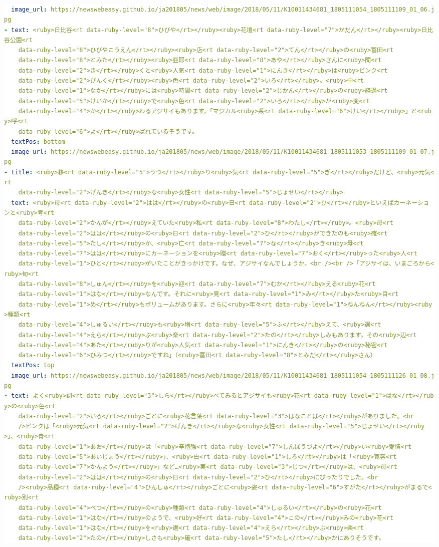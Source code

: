 ```yaml
  image_url: https://newswebeasy.github.io/ja201805/news/web/image/2018/05/11/K10011434681_1805111054_1805111109_01_06.jpg
- text: <ruby>日比谷<rt data-ruby-level="8">ひびや</rt></ruby><ruby>花壇<rt data-ruby-level="7">かだん</rt></ruby><ruby>日比谷公園<rt
    data-ruby-level="8">ひびやこうえん</rt></ruby><ruby>店<rt data-ruby-level="2">てん</rt></ruby>の<ruby>冨田<rt
    data-ruby-level="8">とみた</rt></ruby><ruby>亜耶<rt data-ruby-level="8">あや</rt></ruby>さんに<ruby>聞<rt
    data-ruby-level="2">き</rt></ruby>くと<ruby>人気<rt data-ruby-level="1">にんき</rt></ruby>は<ruby>ピンク<rt
    data-ruby-level="2">ぴんく</rt></ruby><ruby>色<rt data-ruby-level="2">いろ</rt></ruby>。<ruby>中<rt
    data-ruby-level="1">なか</rt></ruby>には<ruby>時間<rt data-ruby-level="2">じかん</rt></ruby>の<ruby>経過<rt
    data-ruby-level="5">けいか</rt></ruby>で<ruby>色<rt data-ruby-level="2">いろ</rt></ruby>が<ruby>変<rt
    data-ruby-level="4">か</rt></ruby>わるアジサイもあります。「マジカル<ruby>系<rt data-ruby-level="6">けい</rt></ruby>」と<ruby>呼<rt
    data-ruby-level="6">よ</rt></ruby>ばれているそうです。
  textPos: bottom
  image_url: https://newswebeasy.github.io/ja201805/news/web/image/2018/05/11/K10011434681_1805111053_1805111109_01_07.jpg
- title: <ruby>移<rt data-ruby-level="5">うつ</rt></ruby>り<ruby>気<rt data-ruby-level="5">ぎ</rt></ruby>だけど、<ruby>元気<rt
    data-ruby-level="2">げんき</rt></ruby>な<ruby>女性<rt data-ruby-level="5">じょせい</rt></ruby>
  text: <ruby>母<rt data-ruby-level="2">はは</rt></ruby>の<ruby>日<rt data-ruby-level="2">ひ</rt></ruby>といえばカーネーションと<ruby>考<rt
    data-ruby-level="2">かんが</rt></ruby>えていた<ruby>私<rt data-ruby-level="8">わたし</rt></ruby>。<ruby>母<rt
    data-ruby-level="2">はは</rt></ruby>の<ruby>日<rt data-ruby-level="2">ひ</rt></ruby>ができたのも<ruby>確<rt
    data-ruby-level="5">たし</rt></ruby>か、<ruby>亡<rt data-ruby-level="7">な</rt></ruby>き<ruby>母<rt
    data-ruby-level="7">はは</rt></ruby>にカーネーションを<ruby>贈<rt data-ruby-level="7">おく</rt></ruby>った<ruby>人<rt
    data-ruby-level="1">ひと</rt></ruby>がいたことがきっかけです。なぜ、アジサイなんでしょうか。<br /><br />「アジサイは、いまごろから<ruby>旬<rt
    data-ruby-level="8">しゅん</rt></ruby>を<ruby>迎<rt data-ruby-level="7">むか</rt></ruby>える<ruby>花<rt
    data-ruby-level="1">はな</rt></ruby>なんです。それに<ruby>見<rt data-ruby-level="1">み</rt></ruby>た<ruby>目<rt
    data-ruby-level="1">め</rt></ruby>もボリュームがあります。さらに<ruby>年々<rt data-ruby-level="1">ねんねん</rt></ruby><ruby>種類<rt
    data-ruby-level="4">しゅるい</rt></ruby>も<ruby>増<rt data-ruby-level="5">ふ</rt></ruby>えて、<ruby>選<rt
    data-ruby-level="4">えら</rt></ruby>ぶ<ruby>楽<rt data-ruby-level="2">たの</rt></ruby>しみもあります。その<ruby>辺<rt
    data-ruby-level="4">あた</rt></ruby>りが<ruby>人気<rt data-ruby-level="1">にんき</rt></ruby>の<ruby>秘密<rt
    data-ruby-level="6">ひみつ</rt></ruby>ですね」（<ruby>冨田<rt data-ruby-level="8">とみだ</rt></ruby>さん）
  textPos: top
  image_url: https://newswebeasy.github.io/ja201805/news/web/image/2018/05/11/K10011434681_1805111054_1805111126_01_08.jpg
- text: よく<ruby>調<rt data-ruby-level="3">しら</rt></ruby>べてみるとアジサイも<ruby>花<rt data-ruby-level="1">はな</rt></ruby>の<ruby>色<rt
    data-ruby-level="2">いろ</rt></ruby>ごとに<ruby>花言葉<rt data-ruby-level="3">はなことば</rt></ruby>がありました。<br
    />ピンクは「<ruby>元気<rt data-ruby-level="2">げんき</rt></ruby>な<ruby>女性<rt data-ruby-level="5">じょせい</rt></ruby>」、<ruby>青<rt
    data-ruby-level="1">あお</rt></ruby>は「<ruby>辛抱強<rt data-ruby-level="7">しんぼうづよ</rt></ruby>い<ruby>愛情<rt
    data-ruby-level="5">あいじょう</rt></ruby>」、<ruby>白<rt data-ruby-level="1">しろ</rt></ruby>は「<ruby>寛容<rt
    data-ruby-level="7">かんよう</rt></ruby>」など…<ruby>実<rt data-ruby-level="3">じつ</rt></ruby>は、<ruby>母<rt
    data-ruby-level="2">はは</rt></ruby>の<ruby>日<rt data-ruby-level="2">ひ</rt></ruby>にぴったりでした。<br
    /><ruby>品種<rt data-ruby-level="4">ひんしゅ</rt></ruby>ごとに<ruby>姿<rt data-ruby-level="6">すがた</rt></ruby>がまるで<ruby>別<rt
    data-ruby-level="4">べつ</rt></ruby>の<ruby>種類<rt data-ruby-level="4">しゅるい</rt></ruby>の<ruby>花<rt
    data-ruby-level="1">はな</rt></ruby>のようで、<ruby>好<rt data-ruby-level="4">この</rt></ruby>みの<ruby>花<rt
    data-ruby-level="1">はな</rt></ruby>を<ruby>選<rt data-ruby-level="4">えら</rt></ruby>ぶ<ruby>楽<rt
    data-ruby-level="2">たの</rt></ruby>しさも<ruby>確<rt data-ruby-level="5">たし</rt></ruby>かにありそうです。
```